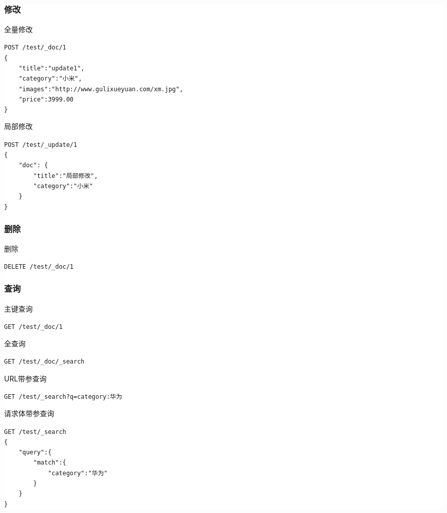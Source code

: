 ### 修改

全量修改

```
POST /test/_doc/1
{
    "title":"update1",
    "category":"小米",
    "images":"http://www.gulixueyuan.com/xm.jpg",
    "price":3999.00
}
```

局部修改

```
POST /test/_update/1
{
	"doc": {
		"title":"局部修改",
		"category":"小米"
	}
}
```

### 删除

删除

```
DELETE /test/_doc/1
```

### 查询

主键查询

```
GET /test/_doc/1
```

全查询

```
GET /test/_doc/_search
```

URL带参查询

```
GET /test/_search?q=category:华为
```

请求体带参查询

```
GET /test/_search
{
	"query":{
		"match":{
			"category":"华为"
		}
	}
}
```
